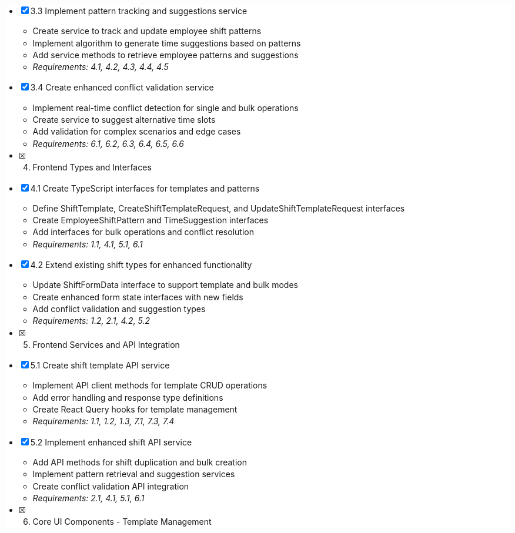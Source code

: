 - [x] 3.3 Implement pattern tracking and suggestions service


  - Create service to track and update employee shift patterns
  - Implement algorithm to generate time suggestions based on patterns
  - Add service methods to retrieve employee patterns and suggestions
  - _Requirements: 4.1, 4.2, 4.3, 4.4, 4.5_

- [x] 3.4 Create enhanced conflict validation service


  - Implement real-time conflict detection for single and bulk operations
  - Create service to suggest alternative time slots
  - Add validation for complex scenarios and edge cases
  - _Requirements: 6.1, 6.2, 6.3, 6.4, 6.5, 6.6_

- [x] 4. Frontend Types and Interfaces





- [x] 4.1 Create TypeScript interfaces for templates and patterns


  - Define ShiftTemplate, CreateShiftTemplateRequest, and UpdateShiftTemplateRequest interfaces
  - Create EmployeeShiftPattern and TimeSuggestion interfaces
  - Add interfaces for bulk operations and conflict resolution
  - _Requirements: 1.1, 4.1, 5.1, 6.1_

- [x] 4.2 Extend existing shift types for enhanced functionality


  - Update ShiftFormData interface to support template and bulk modes
  - Create enhanced form state interfaces with new fields
  - Add conflict validation and suggestion types
  - _Requirements: 1.2, 2.1, 4.2, 5.2_

- [x] 5. Frontend Services and API Integration





- [x] 5.1 Create shift template API service


  - Implement API client methods for template CRUD operations
  - Add error handling and response type definitions
  - Create React Query hooks for template management
  - _Requirements: 1.1, 1.2, 1.3, 7.1, 7.3, 7.4_

- [x] 5.2 Implement enhanced shift API service


  - Add API methods for shift duplication and bulk creation
  - Implement pattern retrieval and suggestion services
  - Create conflict validation API integration
  - _Requirements: 2.1, 4.1, 5.1, 6.1_

- [x] 6. Core UI Components - Template Management



